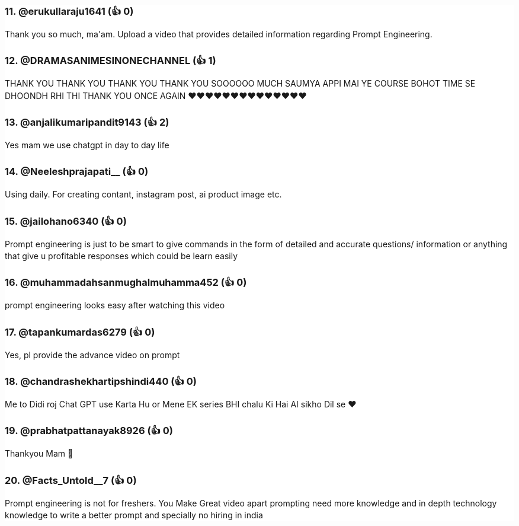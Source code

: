 ### 11. @erukullaraju1641 (👍 0)
Thank you so much, ma'am. Upload a video that provides detailed information regarding  Prompt Engineering.

### 12. @DRAMASANIMESINONECHANNEL (👍 1)
THANK YOU THANK YOU THANK YOU THANK YOU  SOOOOOO MUCH SAUMYA APPI MAI YE COURSE BOHOT TIME SE DHOONDH RHI THI THANK YOU ONCE AGAIN ❤❤❤❤❤❤❤❤❤❤❤❤❤❤

### 13. @anjalikumaripandit9143 (👍 2)
Yes mam we use chatgpt in day to day life

### 14. @Neeleshprajapati__ (👍 0)
Using daily. For creating contant, instagram post, ai product image etc.

### 15. @jailohano6340 (👍 0)
Prompt engineering is just to be smart to give commands in the form of detailed and accurate questions/ information or anything that give u profitable responses which could be learn easily

### 16. @muhammadahsanmughalmuhamma452 (👍 0)
prompt engineering looks easy after watching this video

### 17. @tapankumardas6279 (👍 0)
Yes, pl provide the advance video on prompt

### 18. @chandrashekhartipshindi440 (👍 0)
Me to Didi roj Chat GPT use Karta Hu or Mene EK series BHI chalu Ki Hai AI sikho Dil se ❤

### 19. @prabhatpattanayak8926 (👍 0)
Thankyou Mam 🎉

### 20. @Facts_Untold__7 (👍 0)
Prompt engineering is not for freshers. You Make Great video apart prompting need more knowledge and in depth technology knowledge to write a better prompt and specially no hiring in india

